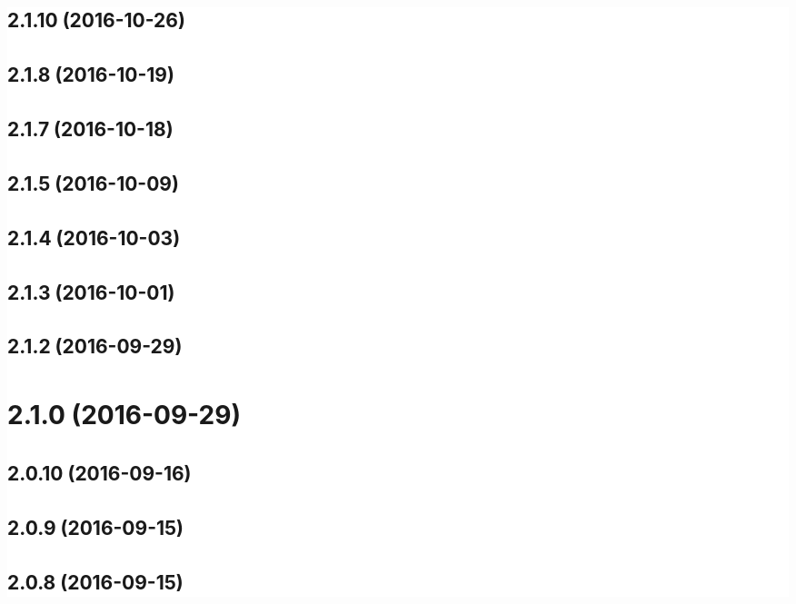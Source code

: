 <a name="2.1.10"></a>
## 2.1.10 (2016-10-26)



<a name="2.1.8"></a>
## 2.1.8 (2016-10-19)



<a name="2.1.7"></a>
## 2.1.7 (2016-10-18)



<a name="2.1.5"></a>
## 2.1.5 (2016-10-09)



<a name="2.1.4"></a>
## 2.1.4 (2016-10-03)



<a name="2.1.3"></a>
## 2.1.3 (2016-10-01)



<a name="2.1.2"></a>
## 2.1.2 (2016-09-29)



<a name="2.1.0"></a>
# 2.1.0 (2016-09-29)



<a name="2.0.10"></a>
## 2.0.10 (2016-09-16)



<a name="2.0.9"></a>
## 2.0.9 (2016-09-15)



<a name="2.0.8"></a>
## 2.0.8 (2016-09-15)

